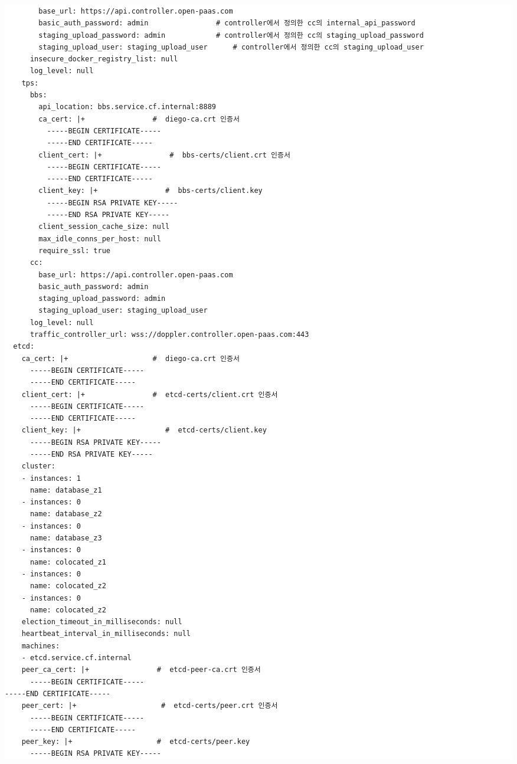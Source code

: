 ```text
        base_url: https://api.controller.open-paas.com
        basic_auth_password: admin                # controller에서 정의한 cc의 internal_api_password
        staging_upload_password: admin            # controller에서 정의한 cc의 staging_upload_password
        staging_upload_user: staging_upload_user      # controller에서 정의한 cc의 staging_upload_user
      insecure_docker_registry_list: null 
      log_level: null
    tps:
      bbs:
        api_location: bbs.service.cf.internal:8889
        ca_cert: |+                #  diego-ca.crt 인증서
          -----BEGIN CERTIFICATE-----
          -----END CERTIFICATE-----
        client_cert: |+                #  bbs-certs/client.crt 인증서
          -----BEGIN CERTIFICATE-----
          -----END CERTIFICATE-----
        client_key: |+                #  bbs-certs/client.key 
          -----BEGIN RSA PRIVATE KEY-----
          -----END RSA PRIVATE KEY-----
        client_session_cache_size: null
        max_idle_conns_per_host: null
        require_ssl: true
      cc:
        base_url: https://api.controller.open-paas.com
        basic_auth_password: admin
        staging_upload_password: admin
        staging_upload_user: staging_upload_user
      log_level: null
      traffic_controller_url: wss://doppler.controller.open-paas.com:443
  etcd:
    ca_cert: |+                    #  diego-ca.crt 인증서
      -----BEGIN CERTIFICATE-----
      -----END CERTIFICATE-----
    client_cert: |+                #  etcd-certs/client.crt 인증서
      -----BEGIN CERTIFICATE-----
      -----END CERTIFICATE-----
    client_key: |+                    #  etcd-certs/client.key 
      -----BEGIN RSA PRIVATE KEY-----
      -----END RSA PRIVATE KEY-----
    cluster:
    - instances: 1
      name: database_z1
    - instances: 0
      name: database_z2
    - instances: 0
      name: database_z3
    - instances: 0
      name: colocated_z1
    - instances: 0
      name: colocated_z2
    - instances: 0
      name: colocated_z2
    election_timeout_in_milliseconds: null
    heartbeat_interval_in_milliseconds: null
    machines:
    - etcd.service.cf.internal
    peer_ca_cert: |+                #  etcd-peer-ca.crt 인증서
      -----BEGIN CERTIFICATE-----
-----END CERTIFICATE-----
    peer_cert: |+                    #  etcd-certs/peer.crt 인증서
      -----BEGIN CERTIFICATE-----
      -----END CERTIFICATE-----
    peer_key: |+                    #  etcd-certs/peer.key 
      -----BEGIN RSA PRIVATE KEY-----
```